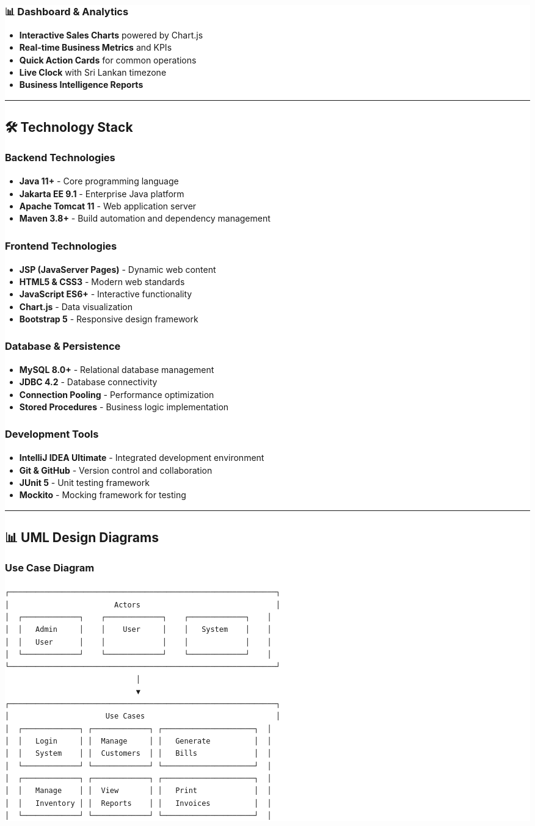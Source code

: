 ### 📊 **Dashboard & Analytics**
- **Interactive Sales Charts** powered by Chart.js
- **Real-time Business Metrics** and KPIs
- **Quick Action Cards** for common operations
- **Live Clock** with Sri Lankan timezone
- **Business Intelligence Reports**

---

## 🛠️ Technology Stack

### **Backend Technologies**
- **Java 11+** - Core programming language
- **Jakarta EE 9.1** - Enterprise Java platform
- **Apache Tomcat 11** - Web application server
- **Maven 3.8+** - Build automation and dependency management

### **Frontend Technologies**
- **JSP (JavaServer Pages)** - Dynamic web content
- **HTML5 & CSS3** - Modern web standards
- **JavaScript ES6+** - Interactive functionality
- **Chart.js** - Data visualization
- **Bootstrap 5** - Responsive design framework

### **Database & Persistence**
- **MySQL 8.0+** - Relational database management
- **JDBC 4.2** - Database connectivity
- **Connection Pooling** - Performance optimization
- **Stored Procedures** - Business logic implementation

### **Development Tools**
- **IntelliJ IDEA Ultimate** - Integrated development environment
- **Git & GitHub** - Version control and collaboration
- **JUnit 5** - Unit testing framework
- **Mockito** - Mocking framework for testing

---

## 📊 UML Design Diagrams

### **Use Case Diagram**
```
┌─────────────────────────────────────────────────────────────┐
│                        Actors                               │
│  ┌─────────────┐    ┌─────────────┐    ┌─────────────┐    │
│  │   Admin     │    │    User     │    │   System    │    │
│  │   User      │    │             │    │             │    │
│  └─────────────┘    └─────────────┘    └─────────────┘    │
└─────────────────────────────────────────────────────────────┘
                              │
                              ▼
┌─────────────────────────────────────────────────────────────┐
│                      Use Cases                              │
│  ┌─────────────┐ ┌─────────────┐ ┌─────────────────────┐  │
│  │   Login     │ │  Manage     │ │   Generate          │  │
│  │   System    │ │  Customers  │ │   Bills             │  │
│  └─────────────┘ └─────────────┘ └─────────────────────┘  │
│  ┌─────────────┐ ┌─────────────┐ ┌─────────────────────┐  │
│  │   Manage    │ │  View       │ │   Print             │  │
│  │   Inventory │ │  Reports    │ │   Invoices          │  │
│  └─────────────┘ └─────────────┘ └─────────────────────┘  │
```